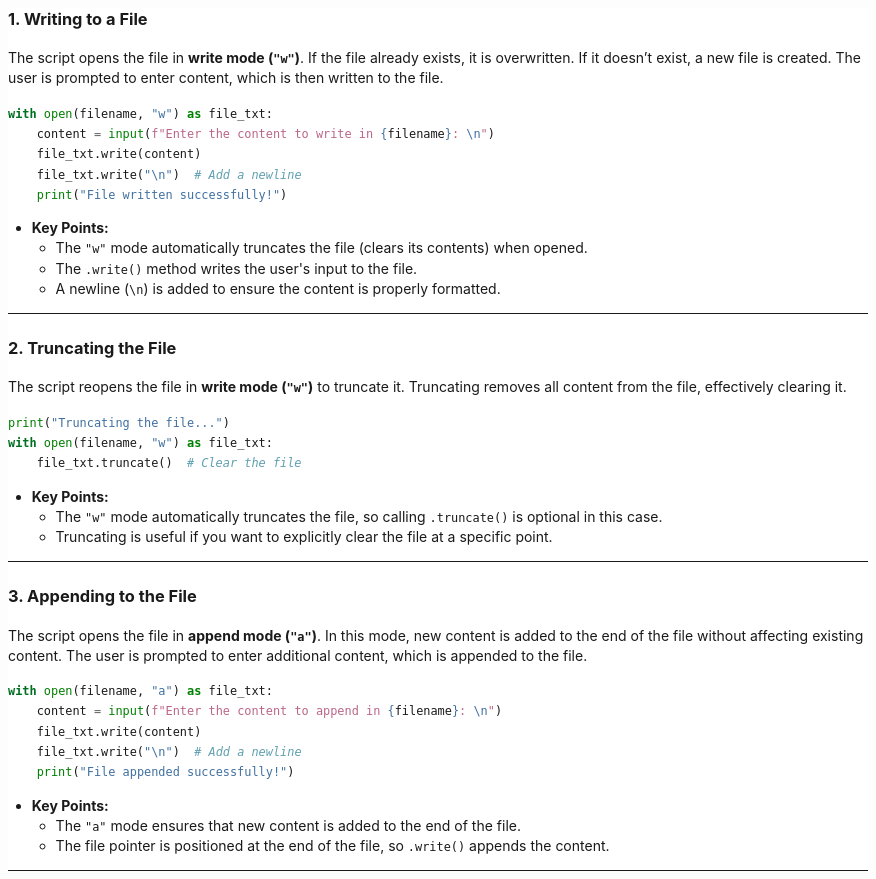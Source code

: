 ### **1. Writing to a File**
The script opens the file in **write mode (`"w"`)**. If the file already exists, it is overwritten. If it doesn’t exist, a new file is created. The user is prompted to enter content, which is then written to the file.

```python
with open(filename, "w") as file_txt:
    content = input(f"Enter the content to write in {filename}: \n")
    file_txt.write(content)
    file_txt.write("\n")  # Add a newline
    print("File written successfully!")
```

- **Key Points:**
  - The `"w"` mode automatically truncates the file (clears its contents) when opened.
  - The `.write()` method writes the user's input to the file.
  - A newline (`\n`) is added to ensure the content is properly formatted.

---

### **2. Truncating the File**
The script reopens the file in **write mode (`"w"`)** to truncate it. Truncating removes all content from the file, effectively clearing it.

```python
print("Truncating the file...")
with open(filename, "w") as file_txt:
    file_txt.truncate()  # Clear the file
```

- **Key Points:**
  - The `"w"` mode automatically truncates the file, so calling `.truncate()` is optional in this case.
  - Truncating is useful if you want to explicitly clear the file at a specific point.

---

### **3. Appending to the File**
The script opens the file in **append mode (`"a"`)**. In this mode, new content is added to the end of the file without affecting existing content. The user is prompted to enter additional content, which is appended to the file.

```python
with open(filename, "a") as file_txt:
    content = input(f"Enter the content to append in {filename}: \n")
    file_txt.write(content)
    file_txt.write("\n")  # Add a newline
    print("File appended successfully!")
```

- **Key Points:**
  - The `"a"` mode ensures that new content is added to the end of the file.
  - The file pointer is positioned at the end of the file, so `.write()` appends the content.

---
